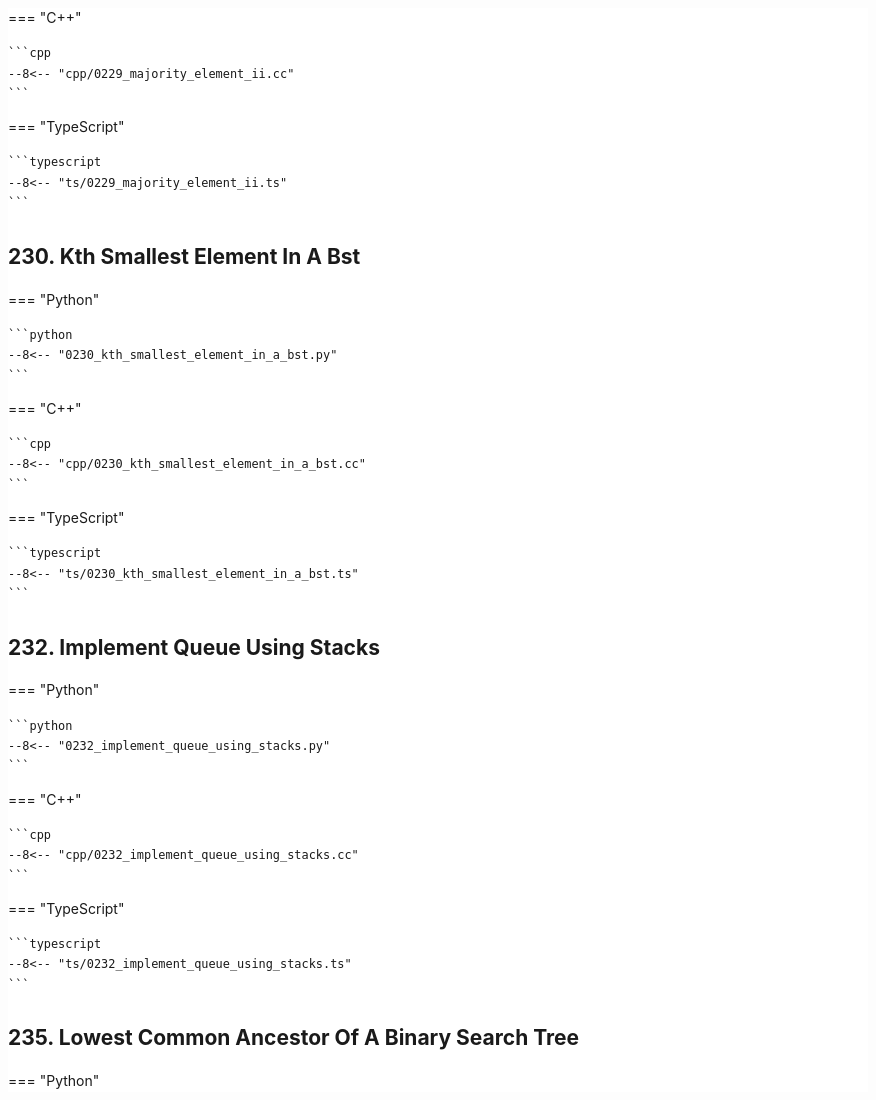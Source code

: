 === "C++"

    ```cpp
    --8<-- "cpp/0229_majority_element_ii.cc"
    ```

=== "TypeScript"

    ```typescript
    --8<-- "ts/0229_majority_element_ii.ts"
    ```

## 230. Kth Smallest Element In A Bst


=== "Python"

    ```python
    --8<-- "0230_kth_smallest_element_in_a_bst.py"
    ```

=== "C++"

    ```cpp
    --8<-- "cpp/0230_kth_smallest_element_in_a_bst.cc"
    ```

=== "TypeScript"

    ```typescript
    --8<-- "ts/0230_kth_smallest_element_in_a_bst.ts"
    ```

## 232. Implement Queue Using Stacks


=== "Python"

    ```python
    --8<-- "0232_implement_queue_using_stacks.py"
    ```

=== "C++"

    ```cpp
    --8<-- "cpp/0232_implement_queue_using_stacks.cc"
    ```

=== "TypeScript"

    ```typescript
    --8<-- "ts/0232_implement_queue_using_stacks.ts"
    ```

## 235. Lowest Common Ancestor Of A Binary Search Tree


=== "Python"
